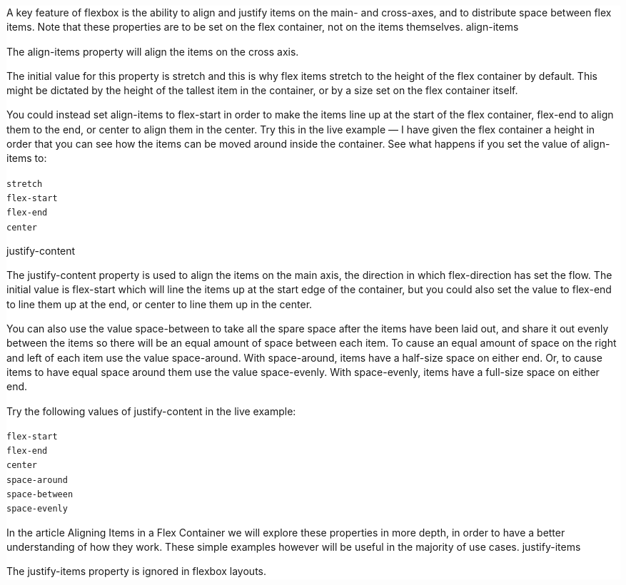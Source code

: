 A key feature of flexbox is the ability to align and justify items on the main- and cross-axes, and to distribute space between flex items. Note that these properties are to be set on the flex container, not on the items themselves.
align-items

The align-items property will align the items on the cross axis.

The initial value for this property is stretch and this is why flex items stretch to the height of the flex container by default. This might be dictated by the height of the tallest item in the container, or by a size set on the flex container itself.

You could instead set align-items to flex-start in order to make the items line up at the start of the flex container, flex-end to align them to the end, or center to align them in the center. Try this in the live example — I have given the flex container a height in order that you can see how the items can be moved around inside the container. See what happens if you set the value of align-items to:

    stretch
    flex-start
    flex-end
    center

justify-content

The justify-content property is used to align the items on the main axis, the direction in which flex-direction has set the flow. The initial value is flex-start which will line the items up at the start edge of the container, but you could also set the value to flex-end to line them up at the end, or center to line them up in the center.

You can also use the value space-between to take all the spare space after the items have been laid out, and share it out evenly between the items so there will be an equal amount of space between each item. To cause an equal amount of space on the right and left of each item use the value space-around. With space-around, items have a half-size space on either end. Or, to cause items to have equal space around them use the value space-evenly. With space-evenly, items have a full-size space on either end.

Try the following values of justify-content in the live example:

    flex-start
    flex-end
    center
    space-around
    space-between
    space-evenly

In the article Aligning Items in a Flex Container we will explore these properties in more depth, in order to have a better understanding of how they work. These simple examples however will be useful in the majority of use cases.
justify-items

The justify-items property is ignored in flexbox layouts.
